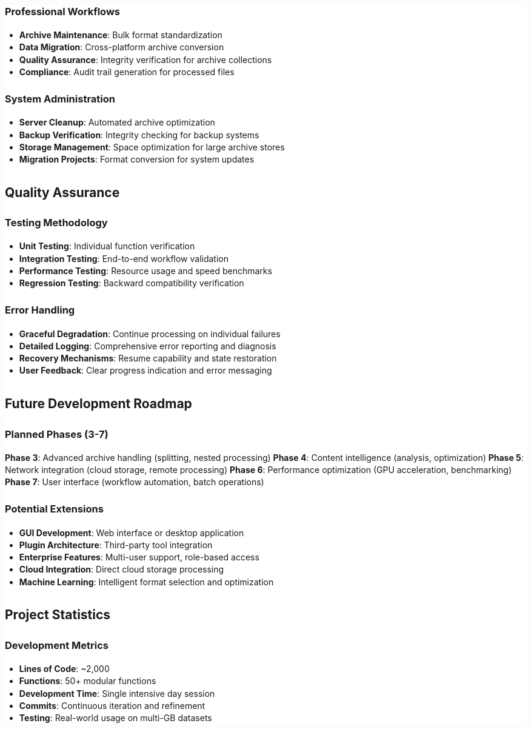 ### Professional Workflows
- **Archive Maintenance**: Bulk format standardization
- **Data Migration**: Cross-platform archive conversion
- **Quality Assurance**: Integrity verification for archive collections
- **Compliance**: Audit trail generation for processed files

### System Administration
- **Server Cleanup**: Automated archive optimization
- **Backup Verification**: Integrity checking for backup systems
- **Storage Management**: Space optimization for large archive stores
- **Migration Projects**: Format conversion for system updates

## Quality Assurance

### Testing Methodology
- **Unit Testing**: Individual function verification
- **Integration Testing**: End-to-end workflow validation
- **Performance Testing**: Resource usage and speed benchmarks
- **Regression Testing**: Backward compatibility verification

### Error Handling
- **Graceful Degradation**: Continue processing on individual failures
- **Detailed Logging**: Comprehensive error reporting and diagnosis
- **Recovery Mechanisms**: Resume capability and state restoration
- **User Feedback**: Clear progress indication and error messaging

## Future Development Roadmap

### Planned Phases (3-7)
**Phase 3**: Advanced archive handling (splitting, nested processing)
**Phase 4**: Content intelligence (analysis, optimization)
**Phase 5**: Network integration (cloud storage, remote processing)
**Phase 6**: Performance optimization (GPU acceleration, benchmarking)
**Phase 7**: User interface (workflow automation, batch operations)

### Potential Extensions
- **GUI Development**: Web interface or desktop application
- **Plugin Architecture**: Third-party tool integration
- **Enterprise Features**: Multi-user support, role-based access
- **Cloud Integration**: Direct cloud storage processing
- **Machine Learning**: Intelligent format selection and optimization

## Project Statistics

### Development Metrics
- **Lines of Code**: ~2,000
- **Functions**: 50+ modular functions
- **Development Time**: Single intensive day session
- **Commits**: Continuous iteration and refinement
- **Testing**: Real-world usage on multi-GB datasets
